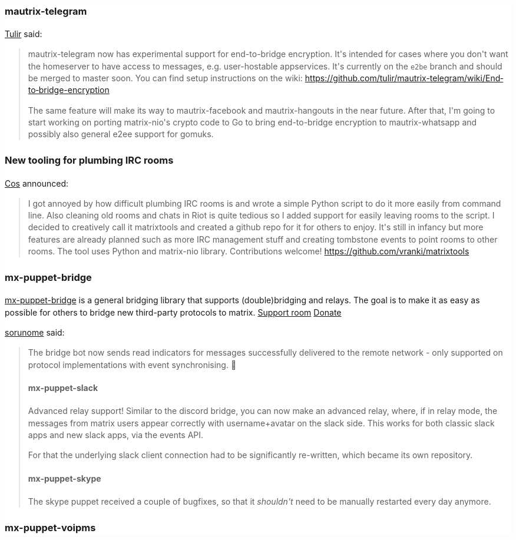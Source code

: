 ### mautrix-telegram

[Tulir](https://matrix.to/#/@tulir:maunium.net) said:

> mautrix-telegram now has experimental support for end-to-bridge encryption. It's intended for cases where you don't want the homeserver to have access to messages, e.g. user-hostable appservices. It's currently on the `e2be` branch and should be merged to master soon. You can find setup instructions on the wiki: <https://github.com/tulir/mautrix-telegram/wiki/End‐to‐bridge-encryption>
>
> The same feature will make its way to mautrix-facebook and mautrix-hangouts in the near future. After that, I'm going to start working on porting matrix-nio's crypto code to Go to bring end-to-bridge encryption to mautrix-whatsapp and possibly also general e2ee support for gomuks.

### New tooling for plumbing IRC rooms

[Cos](https://matrix.to/#/@cos:hacklab.fi) announced:

> I got annoyed by how difficult plumbing IRC rooms is and wrote a simple Python script to do it more easily from command line. Also cleaning old rooms and chats in Riot is quite tedious so I added support for easily leaving rooms to the script. I decided to creatively call it matrixtools and created a github repo for it for others to enjoy. It's still in infancy but more features are already planned such as more IRC management stuff and creating tombstone events to point rooms to other rooms. The tool uses Python and matrix-nio library. Contributions welcome! <https://github.com/vranki/matrixtools>

### mx-puppet-bridge

[mx-puppet-bridge](https://github.com/Sorunome/mx-puppet-bridge) is a general bridging library that supports (double)bridging and relays. The goal is to make it as easy as possible for others to bridge new third-party protocols to matrix. [Support room](https://matrix.to/#/#mx-puppet-bridge:sorunome.de) [Donate](https://liberapay.com/Sorunome)

[sorunome](https://matrix.to/#/@sorunome:sorunome.de) said:

> The bridge bot now sends read indicators for messages successfully delivered to the remote network - only supported on protocol implementations with event synchronising. 🦊
>
> #### mx-puppet-slack
>
> Advanced relay support! Similar to the discord bridge, you can now make an advanced relay, where, if in relay mode, the messages from matrix users appear correctly with username+avatar on the slack side. This works for both classic slack apps and new slack apps, via the events API.
>
> For that the underlying slack client connection had to be significantly re-written, which became its own repository.
>
> #### mx-puppet-skype
>
> The skype puppet received a couple of bugfixes, so that it *shouldn't* need to be manually restarted every day anymore.

### mx-puppet-voipms
